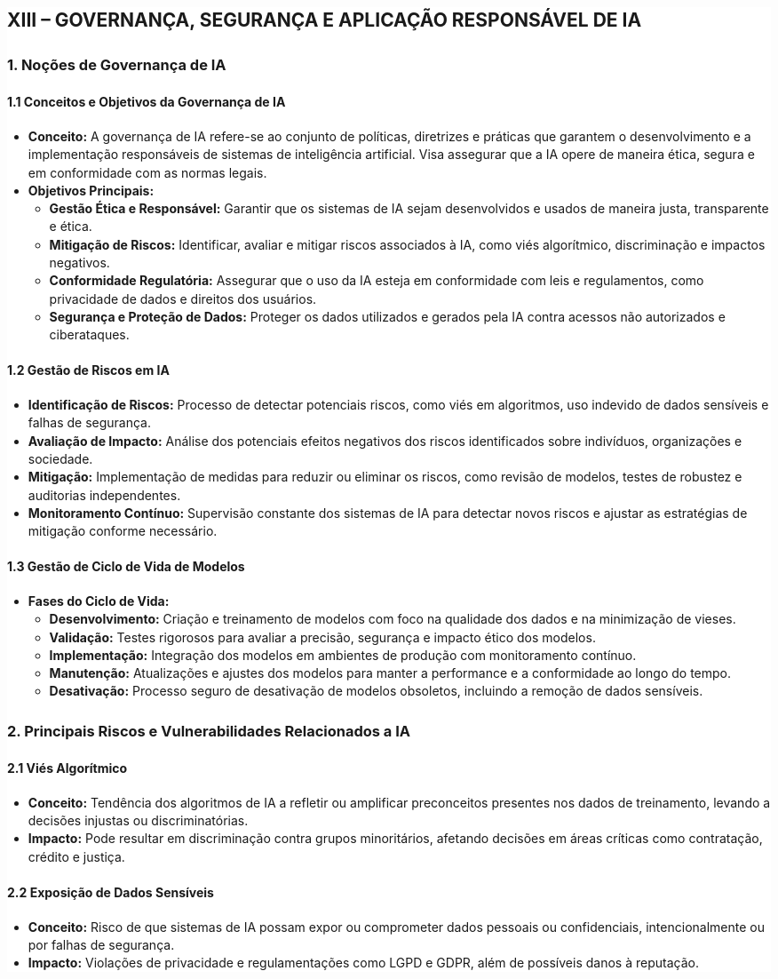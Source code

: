 ## XIII – GOVERNANÇA, SEGURANÇA E APLICAÇÃO RESPONSÁVEL DE IA

### 1. Noções de Governança de IA

#### 1.1 Conceitos e Objetivos da Governança de IA
- **Conceito:** A governança de IA refere-se ao conjunto de políticas, diretrizes e práticas que garantem o desenvolvimento e a implementação responsáveis de sistemas de inteligência artificial. Visa assegurar que a IA opere de maneira ética, segura e em conformidade com as normas legais.
- **Objetivos Principais:**
  - **Gestão Ética e Responsável:** Garantir que os sistemas de IA sejam desenvolvidos e usados de maneira justa, transparente e ética.
  - **Mitigação de Riscos:** Identificar, avaliar e mitigar riscos associados à IA, como viés algorítmico, discriminação e impactos negativos.
  - **Conformidade Regulatória:** Assegurar que o uso da IA esteja em conformidade com leis e regulamentos, como privacidade de dados e direitos dos usuários.
  - **Segurança e Proteção de Dados:** Proteger os dados utilizados e gerados pela IA contra acessos não autorizados e ciberataques.

#### 1.2 Gestão de Riscos em IA
- **Identificação de Riscos:** Processo de detectar potenciais riscos, como viés em algoritmos, uso indevido de dados sensíveis e falhas de segurança.
- **Avaliação de Impacto:** Análise dos potenciais efeitos negativos dos riscos identificados sobre indivíduos, organizações e sociedade.
- **Mitigação:** Implementação de medidas para reduzir ou eliminar os riscos, como revisão de modelos, testes de robustez e auditorias independentes.
- **Monitoramento Contínuo:** Supervisão constante dos sistemas de IA para detectar novos riscos e ajustar as estratégias de mitigação conforme necessário.

#### 1.3 Gestão de Ciclo de Vida de Modelos
- **Fases do Ciclo de Vida:**
  - **Desenvolvimento:** Criação e treinamento de modelos com foco na qualidade dos dados e na minimização de vieses.
  - **Validação:** Testes rigorosos para avaliar a precisão, segurança e impacto ético dos modelos.
  - **Implementação:** Integração dos modelos em ambientes de produção com monitoramento contínuo.
  - **Manutenção:** Atualizações e ajustes dos modelos para manter a performance e a conformidade ao longo do tempo.
  - **Desativação:** Processo seguro de desativação de modelos obsoletos, incluindo a remoção de dados sensíveis.

### 2. Principais Riscos e Vulnerabilidades Relacionados a IA

#### 2.1 Viés Algorítmico
- **Conceito:** Tendência dos algoritmos de IA a refletir ou amplificar preconceitos presentes nos dados de treinamento, levando a decisões injustas ou discriminatórias.
- **Impacto:** Pode resultar em discriminação contra grupos minoritários, afetando decisões em áreas críticas como contratação, crédito e justiça.

#### 2.2 Exposição de Dados Sensíveis
- **Conceito:** Risco de que sistemas de IA possam expor ou comprometer dados pessoais ou confidenciais, intencionalmente ou por falhas de segurança.
- **Impacto:** Violações de privacidade e regulamentações como LGPD e GDPR, além de possíveis danos à reputação.

